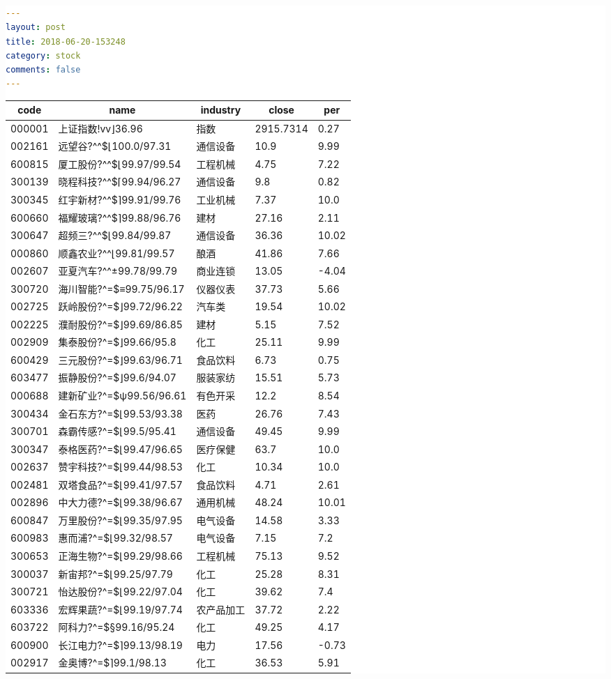 ```yaml
---
layout: post
title: 2018-06-20-153248
category: stock
comments: false
---
```

| code   |           name           |  industry  |   close   |  per   |
|--------|--------------------------|------------|-----------|--------|
| 000001 |    上证指数!vv⌋36.96     |    指数    | 2915.7314 |  0.27  |
| 002161 |  远望谷?^^$⌊100.0/97.31  |  通信设备  |    10.9   |  9.99  |
| 600815 | 厦工股份?^^$⌊99.97/99.54 |  工程机械  |    4.75   |  7.22  |
| 300139 | 晓程科技?^^$⌈99.94/96.27 |  通信设备  |    9.8    |  0.82  |
| 300345 | 红宇新材?^^$⌉99.91/99.76 |  工业机械  |    7.37   |  10.0  |
| 600660 | 福耀玻璃?^^$⌉99.88/96.76 |    建材    |   27.16   |  2.11  |
| 300647 |  超频三?^^$⌊99.84/99.87  |  通信设备  |   36.36   | 10.02  |
| 000860 | 顺鑫农业?^^⌊99.81/99.57  |    酿酒    |   41.86   |  7.66  |
| 002607 | 亚夏汽车?^^±99.78/99.79  |  商业连锁  |   13.05   | -4.04  |
| 300720 | 海川智能?^=$≡99.75/96.17 |  仪器仪表  |   37.73   |  5.66  |
| 002725 | 跃岭股份?^=$⌋99.72/96.22 |   汽车类   |   19.54   | 10.02  |
| 002225 | 濮耐股份?^=$⌋99.69/86.85 |    建材    |    5.15   |  7.52  |
| 002909 | 集泰股份?^=$⌋99.66/95.8  |    化工    |   25.11   |  9.99  |
| 600429 | 三元股份?^=$⌋99.63/96.71 |  食品饮料  |    6.73   |  0.75  |
| 603477 | 振静股份?^=$⌋99.6/94.07  |  服装家纺  |   15.51   |  5.73  |
| 000688 | 建新矿业?^=$ψ99.56/96.61 |  有色开采  |    12.2   |  8.54  |
| 300434 | 金石东方?^=$⌊99.53/93.38 |    医药    |   26.76   |  7.43  |
| 300701 | 森霸传感?^=$⌊99.5/95.41  |  通信设备  |   49.45   |  9.99  |
| 300347 | 泰格医药?^=$⌊99.47/96.65 |  医疗保健  |    63.7   |  10.0  |
| 002637 | 赞宇科技?^=$⌊99.44/98.53 |    化工    |   10.34   |  10.0  |
| 002481 | 双塔食品?^=$⌊99.41/97.57 |  食品饮料  |    4.71   |  2.61  |
| 002896 | 中大力德?^=$⌊99.38/96.67 |  通用机械  |   48.24   | 10.01  |
| 600847 | 万里股份?^=$⌊99.35/97.95 |  电气设备  |   14.58   |  3.33  |
| 600983 |  惠而浦?^=$⌊99.32/98.57  |  电气设备  |    7.15   |  7.2   |
| 300653 | 正海生物?^=$⌊99.29/98.66 |  工程机械  |   75.13   |  9.52  |
| 300037 |  新宙邦?^=$⌊99.25/97.79  |    化工    |   25.28   |  8.31  |
| 300721 | 怡达股份?^=$⌊99.22/97.04 |    化工    |   39.62   |  7.4   |
| 603336 | 宏辉果蔬?^=$⌊99.19/97.74 | 农产品加工 |   37.72   |  2.22  |
| 603722 |  阿科力?^=$§99.16/95.24  |    化工    |   49.25   |  4.17  |
| 600900 | 长江电力?^=$⌉99.13/98.19 |    电力    |   17.56   | -0.73  |
| 002917 |  金奥博?^=$⌉99.1/98.13   |    化工    |   36.53   |  5.91  |